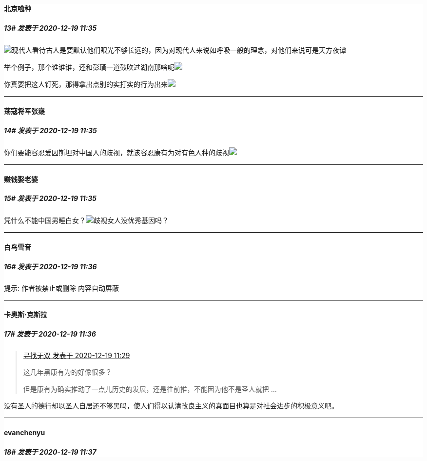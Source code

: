 ####  北京喰种  
##### 13#       发表于 2020-12-19 11:35


<img src="https://static.saraba1st.com/image/smiley/face2017/049.png" referrerpolicy="no-referrer">现代人看待古人是要默认他们眼光不够长远的，因为对现代人来说如呼吸一般的理念，对他们来说可是天方夜谭


举个例子，那个谁谁谁，还和彭璜一道鼓吹过湖南那啥呢<img src="https://static.saraba1st.com/image/smiley/face2017/067.png" referrerpolicy="no-referrer">


你真要把这人钉死，那得拿出点别的实打实的行为出来<img src="https://static.saraba1st.com/image/smiley/face2017/067.png" referrerpolicy="no-referrer">


-----

####  荡寇将军张嶷  
##### 14#       发表于 2020-12-19 11:35


你们要能容忍爱因斯坦对中国人的歧视，就该容忍康有为对有色人种的歧视<img src="https://static.saraba1st.com/image/smiley/face2017/049.png" referrerpolicy="no-referrer">


-----

####  赚钱娶老婆  
##### 15#       发表于 2020-12-19 11:35


凭什么不能中国男睡白女？<img src="https://static.saraba1st.com/image/smiley/face2017/126.png" referrerpolicy="no-referrer">歧视女人没优秀基因吗？


-----

####  白鸟雪音  
##### 16#       发表于 2020-12-19 11:36

提示: 作者被禁止或删除 内容自动屏蔽


-----

####  卡奥斯·克斯拉  
##### 17#       发表于 2020-12-19 11:36


<blockquote><a href="httphttps://bbs.saraba1st.com/2b/forum.php?mod=redirect&amp;goto=findpost&amp;pid=49770436&amp;ptid=1978443" target="_blank">寻找无双 发表于 2020-12-19 11:29</a>

这几年黑康有为的好像很多？

但是康有为确实推动了一点儿历史的发展，还是往前推，不能因为他不是圣人就把 ...</blockquote>
没有圣人的德行却以圣人自居还不够黑吗，使人们得以认清改良主义的真面目也算是对社会进步的积极意义吧。


-----

####  evanchenyu  
##### 18#       发表于 2020-12-19 11:37
